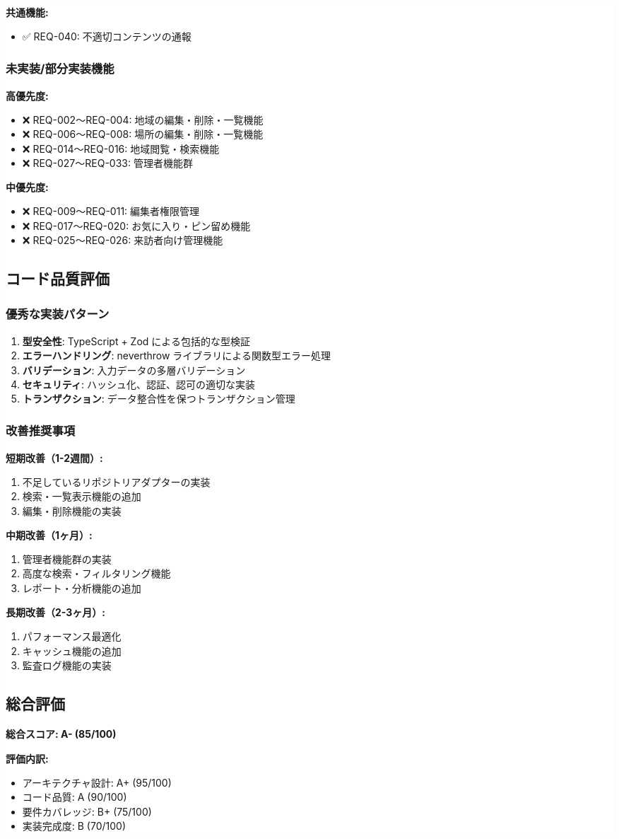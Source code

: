 **共通機能:**
- ✅ REQ-040: 不適切コンテンツの通報

### 未実装/部分実装機能

**高優先度:**
- ❌ REQ-002～REQ-004: 地域の編集・削除・一覧機能
- ❌ REQ-006～REQ-008: 場所の編集・削除・一覧機能
- ❌ REQ-014～REQ-016: 地域閲覧・検索機能
- ❌ REQ-027～REQ-033: 管理者機能群

**中優先度:**
- ❌ REQ-009～REQ-011: 編集者権限管理
- ❌ REQ-017～REQ-020: お気に入り・ピン留め機能
- ❌ REQ-025～REQ-026: 来訪者向け管理機能

## コード品質評価

### 優秀な実装パターン

1. **型安全性**: TypeScript + Zod による包括的な型検証
2. **エラーハンドリング**: neverthrow ライブラリによる関数型エラー処理
3. **バリデーション**: 入力データの多層バリデーション
4. **セキュリティ**: ハッシュ化、認証、認可の適切な実装
5. **トランザクション**: データ整合性を保つトランザクション管理

### 改善推奨事項

**短期改善（1-2週間）:**
1. 不足しているリポジトリアダプターの実装
2. 検索・一覧表示機能の追加
3. 編集・削除機能の実装

**中期改善（1ヶ月）:**
1. 管理者機能群の実装
2. 高度な検索・フィルタリング機能
3. レポート・分析機能の追加

**長期改善（2-3ヶ月）:**
1. パフォーマンス最適化
2. キャッシュ機能の追加
3. 監査ログ機能の実装

## 総合評価

**総合スコア: A- (85/100)**

**評価内訳:**
- アーキテクチャ設計: A+ (95/100)
- コード品質: A (90/100)
- 要件カバレッジ: B+ (75/100)
- 実装完成度: B (70/100)
